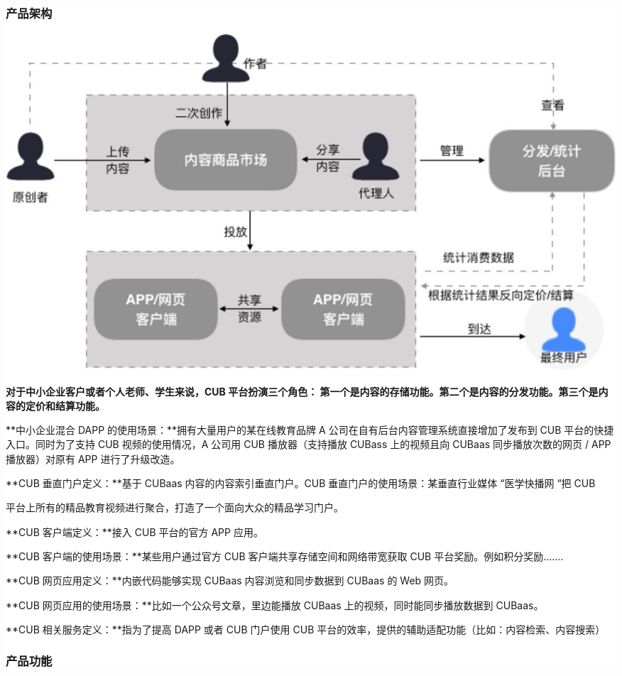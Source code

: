 ### 产品架构

![](CUB白皮书.assets/wrtmzjqyueOSRME.png)

**对于中小企业客户或者个人老师、学生来说，CUB 平台扮演三个角色： 第一个是内容的存储功能。第二个是内容的分发功能。第三个是内容的定价和结算功能。**

**中小企业混合 DAPP 的使用场景：**拥有大量用户的某在线教育品牌 A 公司在自有后台内容管理系统直接增加了发布到 CUB 平台的快捷入口。同时为了支持 CUB 视频的使用情况，A 公司用 CUB 播放器（支持播放 CUBass 上的视频且向 CUBaas 同步播放次数的网页 / APP 播放器）对原有 APP 进行了升级改造。

**CUB 垂直门户定义：**基于 CUBaas 内容的内容索引垂直门户。CUB 垂直门户的使用场景：某垂直行业媒体 “医学快播网 “把 CUB

平台上所有的精品教育视频进行聚合，打造了一个面向大众的精品学习门户。

**CUB 客户端定义：**接入 CUB 平台的官方 APP 应用。

**CUB 客户端的使用场景：**某些用户通过官方 CUB 客户端共享存储空间和网络带宽获取 CUB 平台奖励。例如积分奖励…….

**CUB 网页应用定义：**内嵌代码能够实现 CUBaas 内容浏览和同步数据到 CUBaas 的 Web 网页。

**CUB 网页应用的使用场景：**比如一个公众号文章，里边能播放 CUBaas 上的视频，同时能同步播放数据到 CUBaas。

**CUB 相关服务定义：**指为了提高 DAPP 或者 CUB 门户使用 CUB 平台的效率，提供的辅助适配功能（比如：内容检索、内容搜索）

### 产品功能
